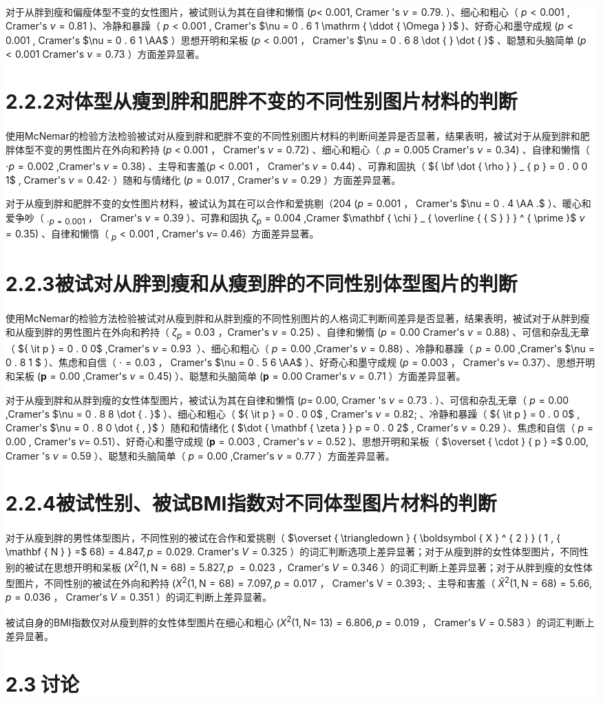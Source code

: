 对于从胖到瘦和偏瘦体型不变的女性图片，被试则认为其在自律和懒惰 $( p <$ 0.001, Cramer 's $\nu = 0 . 7 9 \mathrm { . }$ ）、细心和粗心（ $p { < } 0 . 0 0 1$ , Cramer's $\nu = 0 . 8 1$ )、冷静和暴躁（ $p { < } 0 . 0 0 1$ , Cramer's $\nu = 0 . 6 1 \mathrm { \ddot { \Omega } }$ )、好奇心和墨守成规 $( p < 0 . 0 0 1$ , Cramer's $\nu = 0 . 6 1 \AA$ ）思想开明和呆板 $( p < 0 . 0 0 1$ ， Cramer's $\nu = 0 . 6 8 \dot { } \dot { }$ 、聪慧和头脑简单 $( p < 0 . 0 0 1$ Cramer's $\nu = 0 . 7 3$ ）方面差异显著。

# 2.2.2对体型从瘦到胖和肥胖不变的不同性别图片材料的判断

使用McNemar的检验方法检验被试对从瘦到胖和肥胖不变的不同性别图片材料的判断间差异是否显著，结果表明，被试对于从瘦到胖和肥胖体型不变的男性图片在外向和矜持 $( p \ < \ 0 . 0 0 1$ ， Cramer's $\nu = 0 . 7 2 )$ 、细心和粗心（ $_ { \cdot } p { = } 0 . 0 0 5$ Cramer's $\nu = 0 . 3 4 )$ 、自律和懒惰（ $\cdot p = 0 . 0 0 2$ ,Cramer's $\nu = 0 . 3 8 )$ 、主导和害羞$( p < 0 . 0 0 1$ ， Cramer's $\nu = 0 . 4 4 )$ 、可靠和固执（ ${ \bf \dot { \rho } } _ { p } = 0 . 0 0 1$ , Cramer's $\nu = 0 . 4 2 \cdot$ ）随和与情绪化 $( p = 0 . 0 1 7$ , Cramer's $\nu = 0 . 2 9$ ）方面差异显著。

对于从瘦到胖和肥胖不变的女性图片材料，被试认为其在可以合作和爱挑剔（204 $( p = 0 . 0 0 1$ ， Cramer's $\nu = 0 . 4 \AA .$ ）、暖心和爱争吵（ $_ { \cdot p = 0 . 0 0 1 }$ ， Cramer's $\nu = 0 . 3 9$ ）、可靠和固执 $\zeta _ { p } = 0 . 0 0 4$ ,Cramer $\mathbf { \chi } _ { \overline { { S } } } ^ { \prime }$ $\nu = 0 . 3 5 )$ 、自律和懒惰（ $_ { p } < 0 . 0 0 1$ , Cramer's $\nu =$ 0.46）方面差异显著。

# 2.2.3被试对从胖到瘦和从瘦到胖的不同性别体型图片的判断

使用McNemar的检验方法检验被试对从瘦到胖和从胖到瘦的不同性别图片的人格词汇判断间差异是否显著，结果表明，被试对于从胖到瘦和从瘦到胖的男性图片在外向和矜持（ $\zeta _ { p } = 0 . 0 3$ ，Cramer's $\nu = 0 . 2 5 )$ 、自律和懒惰 $( p = 0 . 0 0$ Cramer's $\nu = 0 . 8 8 )$ 、可信和杂乱无章（ ${ \it p } = 0 . 0 0$ ,Cramer's $\nu = 0 . 9 3 { \mathrm { ~ } }$ ）、细心和粗心（ $\scriptstyle { p = 0 . 0 0 }$ ,Cramer's $\nu = 0 . 8 8 \rangle$ 、冷静和暴躁（ $p = 0 . 0 0$ ,Cramer's $\nu = 0 . 8 1 \$ ）、焦虑和自信（ $\scriptstyle \cdot = 0 . 0 3$ ， Cramer's $\nu = 0 . 5 6 \AA$ ）、好奇心和墨守成规 $( p = 0 . 0 0 3$ ， Cramer's $\nu =$ 0.37）、思想开明和呆板 $( \boldsymbol { p } = 0 . 0 0$ ,Cramer's $\nu = 0 . 4 5 )$ ）、聪慧和头脑简单 $( \boldsymbol { p } = 0 . 0 0$ Cramer's $\nu = 0 . 7 1$ ）方面差异显著。

对于从瘦到胖和从胖到瘦的女性体型图片，被试认为其在自律和懒惰 $( p =$ 0.00, Cramer 's $\nu = 0 . 7 3 { \mathrm { ~ . } }$ ）、可信和杂乱无章（ $p = 0 . 0 0$ ,Cramer's $\nu = 0 . 8 8 \dot { . }$ ）、细心和粗心（ ${ \it p } = 0 . 0 0$ , Cramer's $\nu = 0 . 8 2 \mathrm { ; }$ 、冷静和暴躁（ ${ \it p } = 0 . 0 0$ , Cramer's $\nu = 0 . 8 0 \dot { , }$ ）随和和情绪化 ( $\dot { \mathbf { \zeta } } p = 0 . 0 2$ , Cramer's $\nu = 0 . 2 9$ ）、焦虑和自信（ $p = 0 . 0 0$ , Cramer's $\nu =$ 0.51）、好奇心和墨守成规 $( \boldsymbol { p } = 0 . 0 0 3$ , Cramer's $\nu = 0 . 5 2$ )、思想开明和呆板（ $\overset { \cdot } { p } =$ 0.00, Cramer 's $\nu = 0 . 5 9$ ）、聪慧和头脑简单（ $p = 0 . 0 0$ ,Cramer's $\nu = 0 . 7 7$ ）方面差异显著。

# 2.2.4被试性别、被试BMI指数对不同体型图片材料的判断

对于从瘦到胖的男性体型图片，不同性别的被试在合作和爱挑剔（ $\overset { \triangledown } { \boldsymbol { X } ^ { 2 } } ( 1 ,  { \mathbf { N } } =$ $6 8 ) = 4 . 8 4 7 , p = 0 . 0 2 9 .$ Cramer's $V = 0 . 3 2 5$ ）的词汇判断选项上差异显著；对于从瘦到胖的女性体型图片，不同性别的被试在思想开明和呆板 $( X ^ { 2 } ( 1 , \mathrm { N } = 6 8 ) = 5 . 8 2 7 , p$ $= 0 . 0 2 3$ ，Cramer's $V = 0 . 3 4 6$ ）的词汇判断上差异显著；对于从胖到瘦的女性体型图片，不同性别的被试在外向和矜持 $( X ^ { 2 } ( 1 , \mathrm { N } = 6 8 ) = 7 . 0 9 7 , p = 0 . 0 1 7$ ， Cramer's V$= 0 . 3 9 3 \mathrm { ; }$ 、主导和害羞（ $\mathit { \check { X } } ^ { 2 } ( 1 , \mathrm { N } = 6 8 ) = 5 . 6 6 , p = 0 . 0 3 6$ ， Cramer's $V = 0 . 3 5 1$ ）的词汇判断上差异显著。

被试自身的BMI指数仅对从瘦到胖的女性体型图片在细心和粗心 $( X ^ { 2 } ( 1 , \mathrm { N } =$ $1 3 ) = 6 . 8 0 6 , p = 0 . 0 1 9$ ， Cramer's $V = 0 . 5 8 3$ ）的词汇判断上差异显著。

# 2.3 讨论
